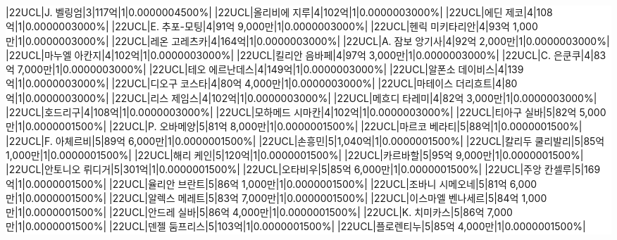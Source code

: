 |22UCL|J. 벨링엄|3|117억|1|0.0000004500%|
|22UCL|올리비에 지루|4|102억|1|0.0000003000%|
|22UCL|에딘 제코|4|108억|1|0.0000003000%|
|22UCL|E. 추포-모팅|4|91억 9,000만|1|0.0000003000%|
|22UCL|헨릭 미키타리안|4|93억 1,000만|1|0.0000003000%|
|22UCL|레온 고레츠카|4|164억|1|0.0000003000%|
|22UCL|A. 잠보 앙기사|4|92억 2,000만|1|0.0000003000%|
|22UCL|마누엘 아칸지|4|102억|1|0.0000003000%|
|22UCL|킬리안 음바페|4|97억 3,000만|1|0.0000003000%|
|22UCL|C. 은쿤쿠|4|83억 7,000만|1|0.0000003000%|
|22UCL|테오 에르난데스|4|149억|1|0.0000003000%|
|22UCL|알폰소 데이비스|4|139억|1|0.0000003000%|
|22UCL|디오구 코스타|4|80억 4,000만|1|0.0000003000%|
|22UCL|마테이스 더리흐트|4|80억|1|0.0000003000%|
|22UCL|리스 제임스|4|102억|1|0.0000003000%|
|22UCL|메흐디 타레미|4|82억 3,000만|1|0.0000003000%|
|22UCL|호드리구|4|108억|1|0.0000003000%|
|22UCL|모하메드 시마칸|4|102억|1|0.0000003000%|
|22UCL|티아구 실바|5|82억 5,000만|1|0.0000001500%|
|22UCL|P. 오바메양|5|81억 8,000만|1|0.0000001500%|
|22UCL|마르코 베라티|5|88억|1|0.0000001500%|
|22UCL|F. 아체르비|5|89억 6,000만|1|0.0000001500%|
|22UCL|손흥민|5|1,040억|1|0.0000001500%|
|22UCL|칼리두 쿨리발리|5|85억 1,000만|1|0.0000001500%|
|22UCL|해리 케인|5|120억|1|0.0000001500%|
|22UCL|카르바할|5|95억 9,000만|1|0.0000001500%|
|22UCL|안토니오 뤼디거|5|301억|1|0.0000001500%|
|22UCL|오타비우|5|85억 6,000만|1|0.0000001500%|
|22UCL|주앙 칸셀루|5|169억|1|0.0000001500%|
|22UCL|율리안 브란트|5|86억 1,000만|1|0.0000001500%|
|22UCL|조바니 시메오네|5|81억 6,000만|1|0.0000001500%|
|22UCL|알렉스 메레트|5|83억 7,000만|1|0.0000001500%|
|22UCL|이스마엘 벤나세르|5|84억 1,000만|1|0.0000001500%|
|22UCL|안드레 실바|5|86억 4,000만|1|0.0000001500%|
|22UCL|K. 치미카스|5|86억 7,000만|1|0.0000001500%|
|22UCL|덴젤 둠프리스|5|103억|1|0.0000001500%|
|22UCL|플로렌티누|5|85억 4,000만|1|0.0000001500%|